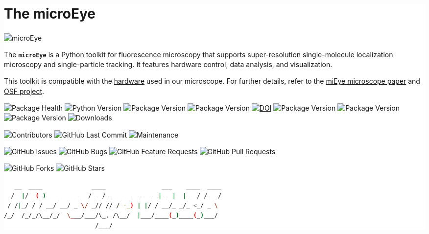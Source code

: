 # The microEye

![microEye](https://github.com/samhitech/microEye/assets/89871015/37ca0859-0b4b-402d-8652-9a01d0bf0f29)

The **`microEye`** is a Python toolkit for fluorescence microscopy that supports super-resolution single-molecule localization microscopy and single-particle tracking. It features hardware control, data analysis, and visualization.

This toolkit is compatible with the [hardware](#hardware) used in our microscope. For further details, refer to the [miEye microscope paper](https://doi.org/10.1016/j.ohx.2022.e00368) and [OSF project](http://doi.org/10.17605/osf.io/j2fqy).

![Package Health](https://snyk.io/advisor/python/microEye/badge.svg)
![Python Version](https://img.shields.io/badge/Python->=3.9_|_<3.12-blue)
![Package Version](https://img.shields.io/pypi/v/microEye.svg)
![Package Version](https://img.shields.io/badge/GUI_Platform-PySide6|PyQt6|PyQt5-navy)
[![DOI](https://img.shields.io/badge/HardwareX-10.1016/j.ohx.2022.e00368-orange)](https://doi.org/10.1016/j.ohx.2022.e00368)
![Package Version](https://img.shields.io/badge/Windows-Tested-cyan)
![Package Version](https://img.shields.io/badge/MacOS-Errors-red)
![Package Version](https://img.shields.io/badge/Linux-NotTested-lightgray)
![Downloads](https://img.shields.io/pypi/dm/microEye.svg)



![Contributors](https://img.shields.io/github/contributors/samhitech/microEye.svg)
![GitHub Last Commit](https://img.shields.io/github/last-commit/samhitech/microEye.svg)
![Maintenance](https://img.shields.io/maintenance/yes/2025.svg)

![GitHub Issues](https://img.shields.io/github/issues/samhitech/microEye.svg)
![GitHub Bugs](https://img.shields.io/github/issues/samhitech/microEye/bug.svg)
![GitHub Feature Requests](https://img.shields.io/github/issues/samhitech/microEye/feature%20request.svg)
![GitHub Pull Requests](https://img.shields.io/github/issues-pr/samhitech/microEye.svg)

![GitHub Forks](https://img.shields.io/github/forks/samhitech/microEye.svg)
![GitHub Stars](https://img.shields.io/github/stars/samhitech/microEye.svg)

```bash
   __  ____              ____                ___    ____  ____
  /  |/  (_)__________  / __/_ _____   _  __|_  |  |_  / / __/
 / /|_/ / / __/ __/ _ \/ _// // / -_) | |/ / __/_ _/_ <_/ _ \
/_/  /_/_/\__/_/  \___/___/\_, /\__/  |___/____(_)____(_)___/
                          /___/
```
